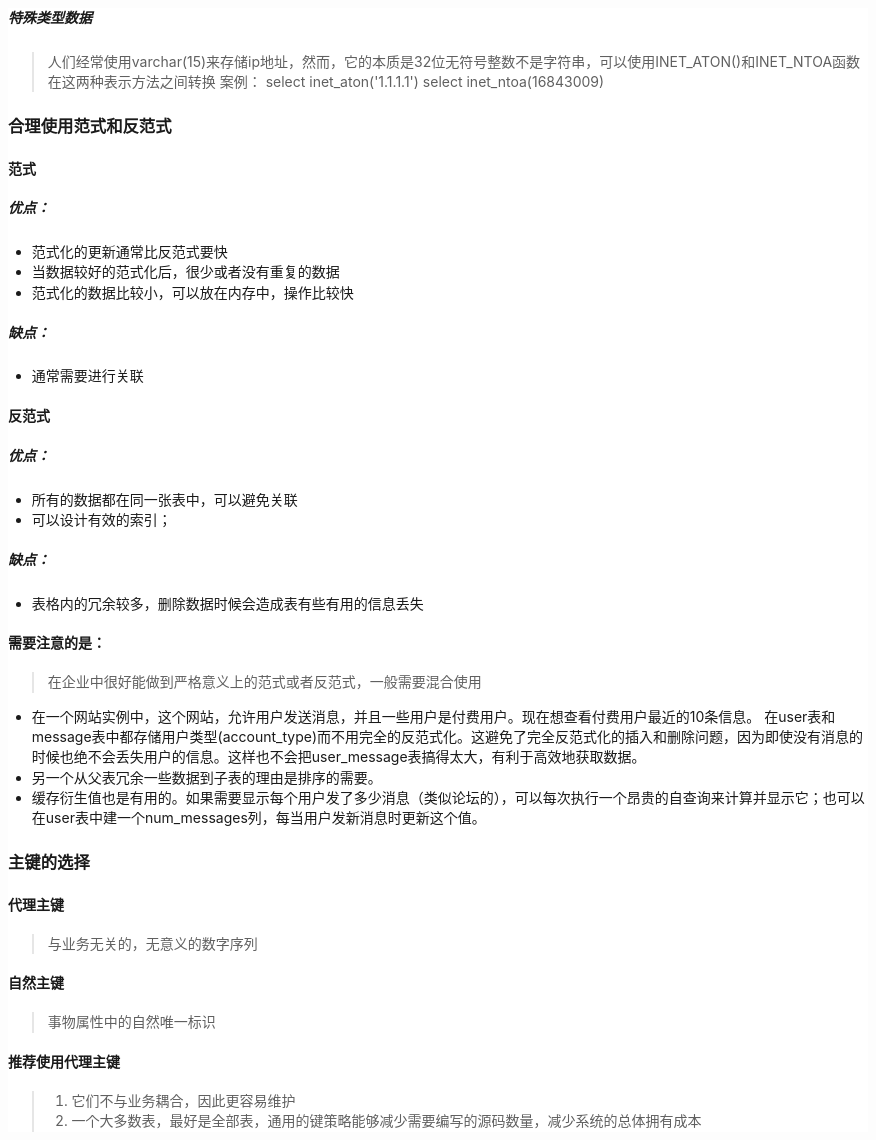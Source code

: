 ##### 特殊类型数据

> 人们经常使用varchar(15)来存储ip地址，然而，它的本质是32位无符号整数不是字符串，可以使用INET_ATON()和INET_NTOA函数在这两种表示方法之间转换
> 案例：
> select inet_aton('1.1.1.1')
> select inet_ntoa(16843009)

### 合理使用范式和反范式

#### 范式

##### 优点：

- 范式化的更新通常比反范式要快
- 当数据较好的范式化后，很少或者没有重复的数据
- 范式化的数据比较小，可以放在内存中，操作比较快

##### 缺点：

- 通常需要进行关联

#### 反范式

##### 优点：

- 所有的数据都在同一张表中，可以避免关联
- 可以设计有效的索引；

##### 缺点：

- 表格内的冗余较多，删除数据时候会造成表有些有用的信息丢失

#### 需要注意的是：

> 在企业中很好能做到严格意义上的范式或者反范式，一般需要混合使用

- 在一个网站实例中，这个网站，允许用户发送消息，并且一些用户是付费用户。现在想查看付费用户最近的10条信息。 在user表和message表中都存储用户类型(account_type)而不用完全的反范式化。这避免了完全反范式化的插入和删除问题，因为即使没有消息的时候也绝不会丢失用户的信息。这样也不会把user_message表搞得太大，有利于高效地获取数据。
- 另一个从父表冗余一些数据到子表的理由是排序的需要。
- 缓存衍生值也是有用的。如果需要显示每个用户发了多少消息（类似论坛的），可以每次执行一个昂贵的自查询来计算并显示它；也可以在user表中建一个num_messages列，每当用户发新消息时更新这个值。

### 主键的选择

#### 代理主键

> 与业务无关的，无意义的数字序列

#### 自然主键

> 事物属性中的自然唯一标识

#### 推荐使用代理主键

> 1. 它们不与业务耦合，因此更容易维护
> 2. 一个大多数表，最好是全部表，通用的键策略能够减少需要编写的源码数量，减少系统的总体拥有成本
